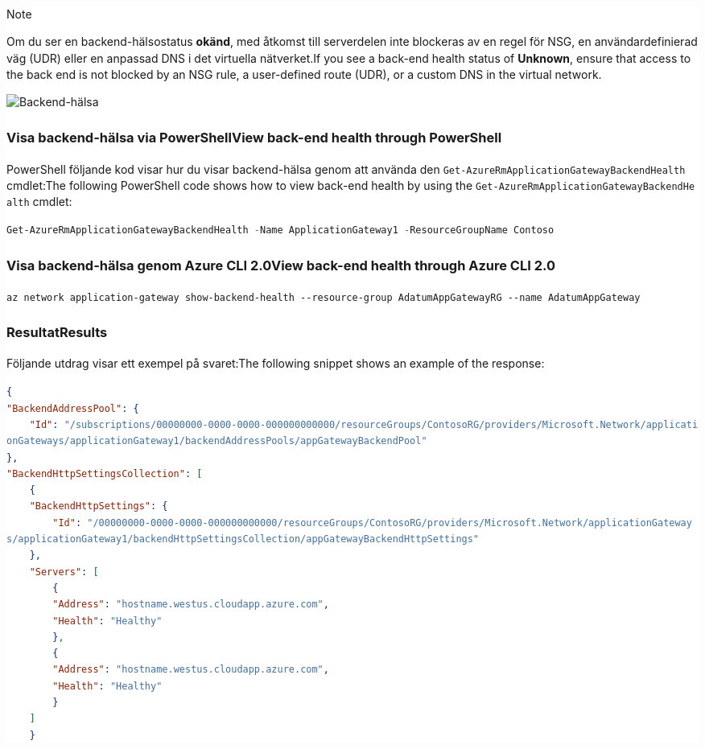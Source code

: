 > [!NOTE]
> <span data-ttu-id="cd367-124">Om du ser en backend-hälsostatus **okänd**, med åtkomst till serverdelen inte blockeras av en regel för NSG, en användardefinierad väg (UDR) eller en anpassad DNS i det virtuella nätverket.</span><span class="sxs-lookup"><span data-stu-id="cd367-124">If you see a back-end health status of **Unknown**, ensure that access to the back end is not blocked by an NSG rule, a user-defined route (UDR), or a custom DNS in the virtual network.</span></span>

![Backend-hälsa][10]

### <a name="view-back-end-health-through-powershell"></a><span data-ttu-id="cd367-126">Visa backend-hälsa via PowerShell</span><span class="sxs-lookup"><span data-stu-id="cd367-126">View back-end health through PowerShell</span></span>

<span data-ttu-id="cd367-127">PowerShell följande kod visar hur du visar backend-hälsa genom att använda den `Get-AzureRmApplicationGatewayBackendHealth` cmdlet:</span><span class="sxs-lookup"><span data-stu-id="cd367-127">The following PowerShell code shows how to view back-end health by using the `Get-AzureRmApplicationGatewayBackendHealth` cmdlet:</span></span>

```powershell
Get-AzureRmApplicationGatewayBackendHealth -Name ApplicationGateway1 -ResourceGroupName Contoso
```

### <a name="view-back-end-health-through-azure-cli-20"></a><span data-ttu-id="cd367-128">Visa backend-hälsa genom Azure CLI 2.0</span><span class="sxs-lookup"><span data-stu-id="cd367-128">View back-end health through Azure CLI 2.0</span></span>

```azurecli
az network application-gateway show-backend-health --resource-group AdatumAppGatewayRG --name AdatumAppGateway
```

### <a name="results"></a><span data-ttu-id="cd367-129">Resultat</span><span class="sxs-lookup"><span data-stu-id="cd367-129">Results</span></span>

<span data-ttu-id="cd367-130">Följande utdrag visar ett exempel på svaret:</span><span class="sxs-lookup"><span data-stu-id="cd367-130">The following snippet shows an example of the response:</span></span>

```json
{
"BackendAddressPool": {
    "Id": "/subscriptions/00000000-0000-0000-000000000000/resourceGroups/ContosoRG/providers/Microsoft.Network/applicationGateways/applicationGateway1/backendAddressPools/appGatewayBackendPool"
},
"BackendHttpSettingsCollection": [
    {
    "BackendHttpSettings": {
        "Id": "/00000000-0000-0000-000000000000/resourceGroups/ContosoRG/providers/Microsoft.Network/applicationGateways/applicationGateway1/backendHttpSettingsCollection/appGatewayBackendHttpSettings"
    },
    "Servers": [
        {
        "Address": "hostname.westus.cloudapp.azure.com",
        "Health": "Healthy"
        },
        {
        "Address": "hostname.westus.cloudapp.azure.com",
        "Health": "Healthy"
        }
    ]
    }
```

[1]: ./media/application-gateway-diagnostics/figure1.png
[2]: ./media/application-gateway-diagnostics/figure2.png
[3]: ./media/application-gateway-diagnostics/figure3.png
[4]: ./media/application-gateway-diagnostics/figure4.png
[5]: ./media/application-gateway-diagnostics/figure5.png
[6]: ./media/application-gateway-diagnostics/figure6.png
[7]: ./media/application-gateway-diagnostics/figure7.png
[8]: ./media/application-gateway-diagnostics/figure8.png
[9]: ./media/application-gateway-diagnostics/figure9.png
[10]: ./media/application-gateway-diagnostics/figure10.png